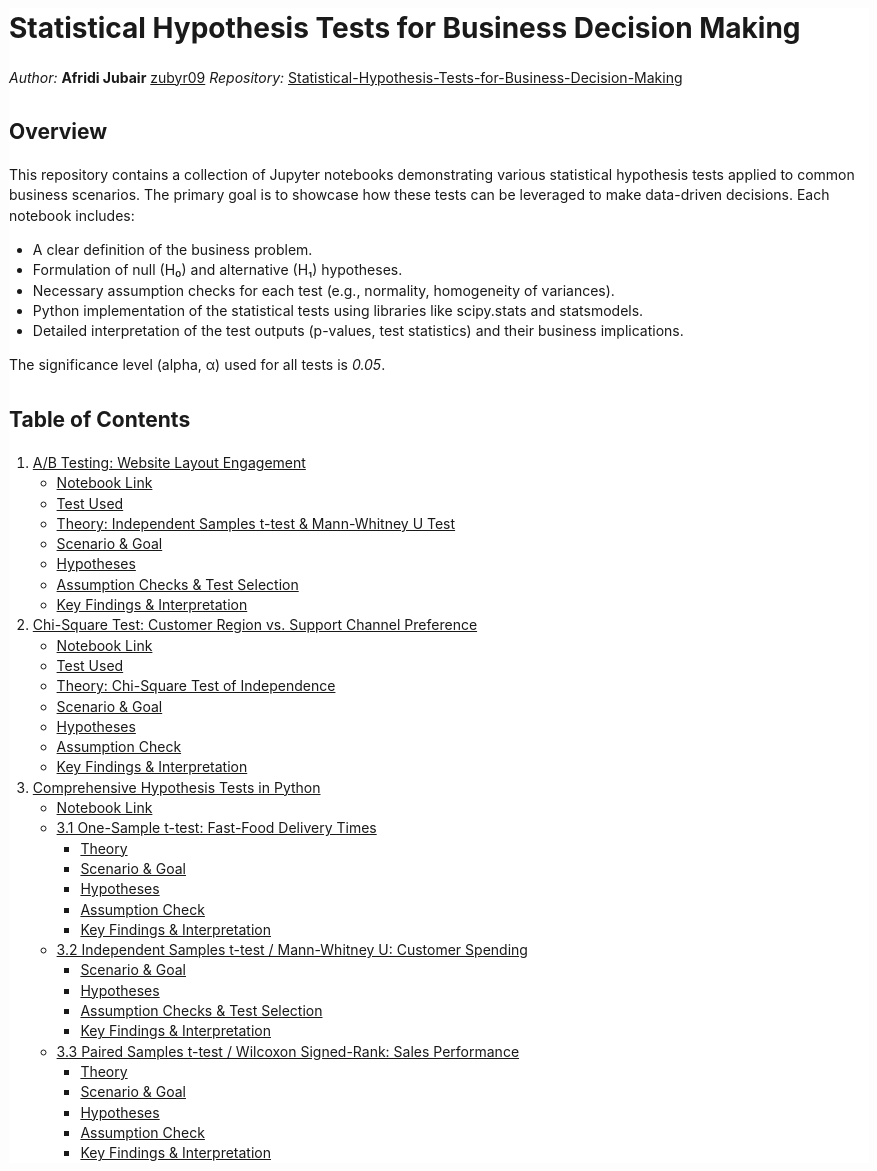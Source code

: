 # Statistical Hypothesis Tests for Business Decision Making

*Author:* **Afridi Jubair** [zubyr09](https://github.com/zubyr09)
*Repository:* [Statistical-Hypothesis-Tests-for-Business-Decision-Making](https://github.com/zubyr09/Statistical-Hypothesis-Tests-for-Business-Decision-Making)

## Overview

This repository contains a collection of Jupyter notebooks demonstrating various statistical hypothesis tests applied to common business scenarios. The primary goal is to showcase how these tests can be leveraged to make data-driven decisions. Each notebook includes:
- A clear definition of the business problem.
- Formulation of null (H₀) and alternative (H₁) hypotheses.
- Necessary assumption checks for each test (e.g., normality, homogeneity of variances).
- Python implementation of the statistical tests using libraries like scipy.stats and statsmodels.
- Detailed interpretation of the test outputs (p-values, test statistics) and their business implications.

The significance level (alpha, α) used for all tests is *0.05*.

## Table of Contents

1.  [A/B Testing: Website Layout Engagement](#ab-testing-website-layout-engagement)
    * [Notebook Link](#notebook-link-ab-testing)
    * [Test Used](#test-used-ab-testing)
    * [Theory: Independent Samples t-test & Mann-Whitney U Test](#theory-independent-samples-t-test--mann-whitney-u-test)
    * [Scenario & Goal](#scenario--goal-ab-testing)
    * [Hypotheses](#hypotheses-ab-testing)
    * [Assumption Checks & Test Selection](#assumption-checks--test-selection-ab-testing)
    * [Key Findings & Interpretation](#key-findings--interpretation-ab-testing)
2.  [Chi-Square Test: Customer Region vs. Support Channel Preference](#chi-square-test-customer-region-vs-support-channel-preference)
    * [Notebook Link](#notebook-link-chi-square-independence)
    * [Test Used](#test-used-chi-square-independence)
    * [Theory: Chi-Square Test of Independence](#theory-chi-square-test-of-independence)
    * [Scenario & Goal](#scenario--goal-chi-square-independence)
    * [Hypotheses](#hypotheses-chi-square-independence)
    * [Assumption Check](#assumption-check-chi-square-independence)
    * [Key Findings & Interpretation](#key-findings--interpretation-chi-square-independence)
3.  [Comprehensive Hypothesis Tests in Python](#comprehensive-hypothesis-tests-in-python)
    * [Notebook Link](#notebook-link-comprehensive-tests)
    * [3.1 One-Sample t-test: Fast-Food Delivery Times](#one-sample-t-test-fast-food-delivery-times)
        * [Theory](#theory-one-sample-t-test)
        * [Scenario & Goal](#scenario--goal-one-sample-t-test)
        * [Hypotheses](#hypotheses-one-sample-t-test)
        * [Assumption Check](#assumption-check-one-sample-t-test)
        * [Key Findings & Interpretation](#key-findings--interpretation-one-sample-t-test)
    * [3.2 Independent Samples t-test / Mann-Whitney U: Customer Spending](#independent-samples-t-test--mann-whitney-u-customer-spending)
        * [Scenario & Goal](#scenario--goal-independent-samples-spending)
        * [Hypotheses](#hypotheses-independent-samples-spending)
        * [Assumption Checks & Test Selection](#assumption-checks--test-selection-independent-samples-spending)
        * [Key Findings & Interpretation](#key-findings--interpretation-independent-samples-spending)
    * [3.3 Paired Samples t-test / Wilcoxon Signed-Rank: Sales Performance](#paired-samples-t-test--wilcoxon-signed-rank-sales-performance)
        * [Theory](#theory-paired-samples-t-test--wilcoxon-signed-rank-test)
        * [Scenario & Goal](#scenario--goal-paired-samples-sales)
        * [Hypotheses](#hypotheses-paired-samples-sales)
        * [Assumption Check](#assumption-check-paired-samples-sales)
        * [Key Findings & Interpretation](#key-findings--interpretation-paired-samples-sales)